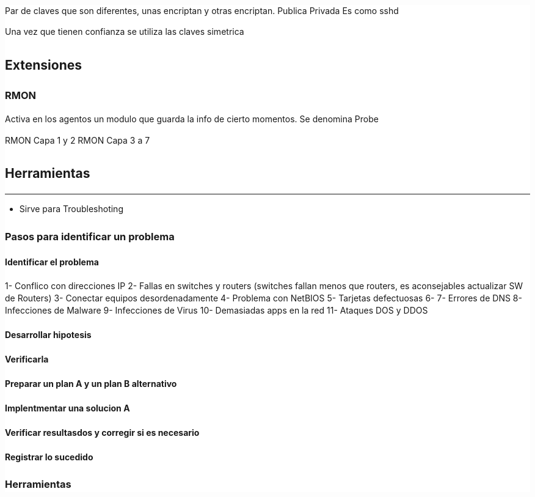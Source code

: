 Par de claves que son diferentes, unas encriptan y otras encriptan.
Publica
Privada
Es como sshd

Una vez que tienen confianza se utiliza las claves simetrica

## Extensiones

### RMON

Activa en los agentos un modulo que guarda la info de cierto momentos. Se denomina Probe

RMON Capa 1 y 2
RMON Capa 3 a 7

## Herramientas 
---

- Sirve para Troubleshoting

### Pasos para identificar un problema

#### Identificar el problema

1- Conflico con direcciones IP
2- Fallas en switches y routers (switches fallan menos que routers, es aconsejables actualizar SW de Routers)
3- Conectar equipos desordenadamente
4- Problema con NetBIOS
5- Tarjetas defectuosas
6-
7- Errores de DNS
8- Infecciones de Malware
9- Infecciones de Virus
10- Demasiadas apps en la red
11- Ataques DOS y DDOS

#### Desarrollar hipotesis

#### Verificarla

#### Preparar un plan A y un plan B alternativo

#### Implentmentar una solucion A

#### Verificar resultasdos y corregir si es necesario

#### Registrar lo sucedido

### Herramientas
